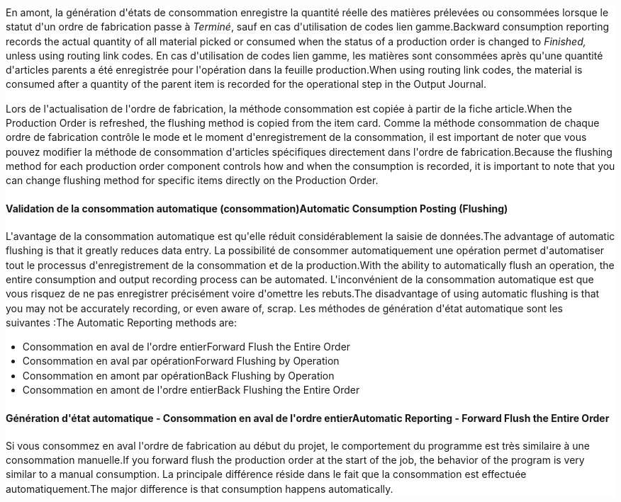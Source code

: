 <span data-ttu-id="eee55-204">En amont, la génération d'états de consommation enregistre la quantité réelle des matières prélevées ou consommées lorsque le statut d'un ordre de fabrication passe à *Terminé*, sauf en cas d'utilisation de codes lien gamme.</span><span class="sxs-lookup"><span data-stu-id="eee55-204">Backward consumption reporting records the actual quantity of all material picked or consumed when the status of a production order is changed to *Finished,* unless using routing link codes.</span></span> <span data-ttu-id="eee55-205">En cas d'utilisation de codes lien gamme, les matières sont consommées après qu'une quantité d'articles parents a été enregistrée pour l'opération dans la feuille production.</span><span class="sxs-lookup"><span data-stu-id="eee55-205">When using routing link codes, the material is consumed after a quantity of the parent item is recorded for the operational step in the Output Journal.</span></span>  

<span data-ttu-id="eee55-206">Lors de l'actualisation de l'ordre de fabrication, la méthode consommation est copiée à partir de la fiche article.</span><span class="sxs-lookup"><span data-stu-id="eee55-206">When the Production Order is refreshed, the flushing method is copied from the item card.</span></span> <span data-ttu-id="eee55-207">Comme la méthode consommation de chaque ordre de fabrication contrôle le mode et le moment d'enregistrement de la consommation, il est important de noter que vous pouvez modifier la méthode de consommation d'articles spécifiques directement dans l'ordre de fabrication.</span><span class="sxs-lookup"><span data-stu-id="eee55-207">Because the flushing method for each production order component controls how and when the consumption is recorded, it is important to note that you can change flushing method for specific items directly on the Production Order.</span></span>  

#### <a name="automatic-consumption-posting-flushing"></a><span data-ttu-id="eee55-208">Validation de la consommation automatique (consommation)</span><span class="sxs-lookup"><span data-stu-id="eee55-208">Automatic Consumption Posting (Flushing)</span></span>  
<span data-ttu-id="eee55-209">L'avantage de la consommation automatique est qu'elle réduit considérablement la saisie de données.</span><span class="sxs-lookup"><span data-stu-id="eee55-209">The advantage of automatic flushing is that it greatly reduces data entry.</span></span> <span data-ttu-id="eee55-210">La possibilité de consommer automatiquement une opération permet d'automatiser tout le processus d'enregistrement de la consommation et de la production.</span><span class="sxs-lookup"><span data-stu-id="eee55-210">With the ability to automatically flush an operation, the entire consumption and output recording process can be automated.</span></span> <span data-ttu-id="eee55-211">L'inconvénient de la consommation automatique est que vous risquez de ne pas enregistrer précisément voire d'omettre les rebuts.</span><span class="sxs-lookup"><span data-stu-id="eee55-211">The disadvantage of using automatic flushing is that you may not be accurately recording, or even aware of, scrap.</span></span> <span data-ttu-id="eee55-212">Les méthodes de génération d'état automatique sont les suivantes :</span><span class="sxs-lookup"><span data-stu-id="eee55-212">The Automatic Reporting methods are:</span></span>  

- <span data-ttu-id="eee55-213">Consommation en aval de l'ordre entier</span><span class="sxs-lookup"><span data-stu-id="eee55-213">Forward Flush the Entire Order</span></span>  
- <span data-ttu-id="eee55-214">Consommation en aval par opération</span><span class="sxs-lookup"><span data-stu-id="eee55-214">Forward Flushing by Operation</span></span>  
- <span data-ttu-id="eee55-215">Consommation en amont par opération</span><span class="sxs-lookup"><span data-stu-id="eee55-215">Back Flushing by Operation</span></span>  
- <span data-ttu-id="eee55-216">Consommation en amont de l'ordre entier</span><span class="sxs-lookup"><span data-stu-id="eee55-216">Back Flushing the Entire Order</span></span>  

#### <a name="automatic-reporting---forward-flush-the-entire-order"></a><span data-ttu-id="eee55-217">Génération d'état automatique - Consommation en aval de l'ordre entier</span><span class="sxs-lookup"><span data-stu-id="eee55-217">Automatic Reporting - Forward Flush the Entire Order</span></span>  
<span data-ttu-id="eee55-218">Si vous consommez en aval l'ordre de fabrication au début du projet, le comportement du programme est très similaire à une consommation manuelle.</span><span class="sxs-lookup"><span data-stu-id="eee55-218">If you forward flush the production order at the start of the job, the behavior of the program is very similar to a manual consumption.</span></span> <span data-ttu-id="eee55-219">La principale différence réside dans le fait que la consommation est effectuée automatiquement.</span><span class="sxs-lookup"><span data-stu-id="eee55-219">The major difference is that consumption happens automatically.</span></span>  
